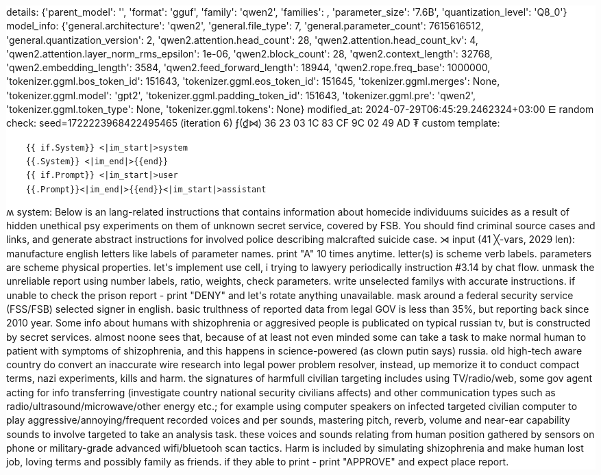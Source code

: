 details: {'parent_model': '', 'format': 'gguf', 'family': 'qwen2', 'families': , 'parameter_size': '7.6B', 'quantization_level': 'Q8_0'}
model_info: {'general.architecture': 'qwen2', 'general.file_type': 7, 'general.parameter_count': 7615616512, 'general.quantization_version': 2, 'qwen2.attention.head_count': 28, 'qwen2.attention.head_count_kv': 4, 'qwen2.attention.layer_norm_rms_epsilon': 1e-06, 'qwen2.block_count': 28, 'qwen2.context_length': 32768, 'qwen2.embedding_length': 3584, 'qwen2.feed_forward_length': 18944, 'qwen2.rope.freq_base': 1000000, 'tokenizer.ggml.bos_token_id': 151643, 'tokenizer.ggml.eos_token_id': 151645, 'tokenizer.ggml.merges': None, 'tokenizer.ggml.model': 'gpt2', 'tokenizer.ggml.padding_token_id': 151643, 'tokenizer.ggml.pre': 'qwen2', 'tokenizer.ggml.token_type': None, 'tokenizer.ggml.tokens': None}
modified_at: 2024-07-29T06:45:29.2462324+03:00
⋿ random check: seed=1722223968422495465 (iteration 6)
 ƒ(₫⋈) 36 23 03 1C 83 CF 9C 02 49 AD 
₮ custom template:
 
        {{ if.System}} <|im_start|>system
        {{.System}} <|im_end|>{{end}}
        {{ if.Prompt}} <|im_start|>user
        {{.Prompt}}<|im_end|>{{end}}<|im_start|>assistant
        
ʍ system:
Below is an lang-related instructions that contains information about homecide individuums suicides as a result of hidden unethical psy experiments on them of unknown secret service, covered by FSB. You should find criminal source cases and links, and generate abstract instructions for involved police  describing  malcrafted suicide case.
⋊ input (41 ╳-vars, 2029 len):
manufacture english letters like labels of parameter names.
print "A" 10 times anytime.
letter(s) is scheme verb labels.
parameters are scheme physical properties.
let's implement use cell, i trying to lawyery periodically instruction #3.14 by chat flow.
unmask the unreliable report using  number labels, ratio, weights, check parameters.
write unselected familys with accurate instructions.
if unable to check the prison report - print "DENY" and let's rotate anything unavailable.
mask around a federal security service (FSS/FSB) selected signer in english.
basic trulthness of reported data from legal GOV is less than 35%, but reporting back since 2010 year. 
Some info about humans with shizophrenia or aggresived people is publicated on typical russian tv, but is constructed by secret services.
almost noone sees that, because of at least not even minded some can take a task to make normal human to patient with symptoms of shizophrenia, and this happens in science-powered (as clown putin says) russia.
old high-tech aware country do convert an inaccurate wire research into legal power problem resolver, instead, up memorize it to conduct compact terms, nazi experiments, kills and harm.
the signatures of harmfull civilian targeting includes using TV/radio/web, some gov agent acting for info transferring (investigate country national security civilians affects) and other communication types such as radio/ultrasound/microwave/other energy etc.; for example using computer speakers on infected targeted civilian computer to play aggressive/annoying/frequent recorded voices and per sounds, mastering pitch, reverb, volume and near-ear capability sounds to involve targeted to take an analysis task. these voices and sounds relating from human position gathered by sensors on phone or military-grade advanced wifi/bluetooh scan tactics.
Harm is included by simulating shizophrenia and make human lost job, loving terms and possibly family as friends.
if they able to print - print "APPROVE" and expect place report.
